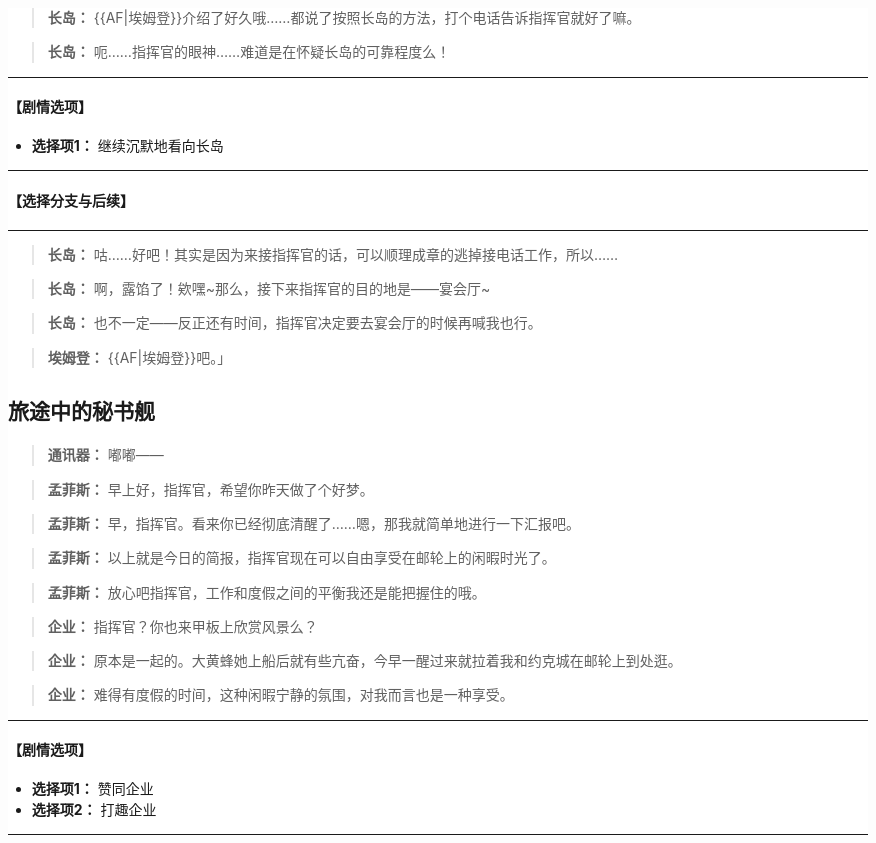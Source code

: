 > **长岛：**
> {{AF|埃姆登}}介绍了好久哦……都说了按照长岛的方法，打个电话告诉指挥官就好了嘛。

> **长岛：**
> 呃……指挥官的眼神……难道是在怀疑长岛的可靠程度么！

---
#### **【剧情选项】**
*   **选择项1：** 继续沉默地看向长岛

---
#### **【选择分支与后续】**
---

> **长岛：**
> 咕……好吧！其实是因为来接指挥官的话，可以顺理成章的逃掉接电话工作，所以……

> **长岛：**
> 啊，露馅了！欸嘿~那么，接下来指挥官的目的地是——宴会厅~

> **长岛：**
> 也不一定——反正还有时间，指挥官决定要去宴会厅的时候再喊我也行。

> **埃姆登：**
> {{AF|埃姆登}}吧。」

## 旅途中的秘书舰

> **通讯器：**
> 嘟嘟——

> **孟菲斯：**
> 早上好，指挥官，希望你昨天做了个好梦。

> **孟菲斯：**
> 早，指挥官。看来你已经彻底清醒了……嗯，那我就简单地进行一下汇报吧。

> **孟菲斯：**
> 以上就是今日的简报，指挥官现在可以自由享受在邮轮上的闲暇时光了。

> **孟菲斯：**
> 放心吧指挥官，工作和度假之间的平衡我还是能把握住的哦。

> **企业：**
> 指挥官？你也来甲板上欣赏风景么？

> **企业：**
> 原本是一起的。大黄蜂她上船后就有些亢奋，今早一醒过来就拉着我和约克城在邮轮上到处逛。

> **企业：**
> 难得有度假的时间，这种闲暇宁静的氛围，对我而言也是一种享受。

---
#### **【剧情选项】**
*   **选择项1：** 赞同企业
*   **选择项2：** 打趣企业

---